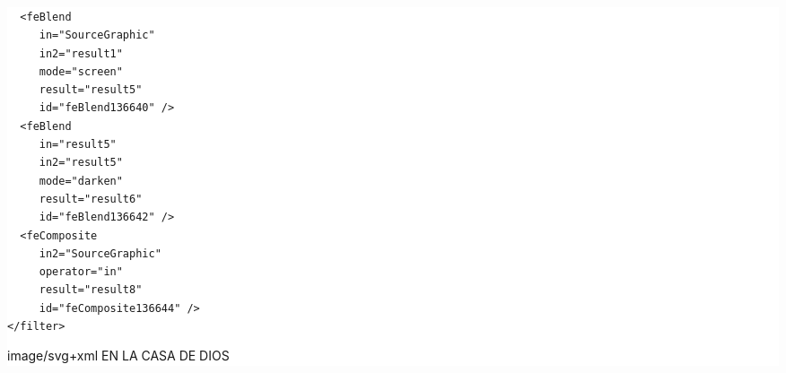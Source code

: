       <feBlend
         in="SourceGraphic"
         in2="result1"
         mode="screen"
         result="result5"
         id="feBlend136640" />
      <feBlend
         in="result5"
         in2="result5"
         mode="darken"
         result="result6"
         id="feBlend136642" />
      <feComposite
         in2="SourceGraphic"
         operator="in"
         result="result8"
         id="feComposite136644" />
    </filter>
  </defs>
  <metadata
     id="metadata136649">
    <rdf:RDF>
      <cc:Work
         rdf:about="">
        <dc:format>image/svg+xml</dc:format>
        <dc:type
           rdf:resource="http://purl.org/dc/dcmitype/StillImage" />
        <dc:title></dc:title>
      </cc:Work>
    </rdf:RDF>
  </metadata>
  <g
     style="mix-blend-mode:normal"
     id="g136665"
     transform="translate(50.273473)">
    <text
       transform="scale(0.77136,1.2964)"
       x="17.6604"
       y="20.665264"
       fill="#ffffff"
       font-family="sans-serif"
       font-size="23.148px"
       stroke="#3a3a3a"
       stroke-width="0.3175"
       style="line-height:1.25"
       xml:space="preserve"
       id="text136653"><tspan
         x="17.6604"
         y="20.665264"
         fill="#ffffff"
         font-family="sans-serif"
         font-size="23.148px"
         font-weight="bold"
         stroke="#3a3a3a"
         stroke-width="0.3175"
         style="font-variant-ligatures:normal;font-variant-caps:normal;font-variant-numeric:normal;font-variant-east-asian:normal"
         id="tspan136651">EN LA CASA DE DIOS</tspan></text>
    <text
       transform="scale(0.91646,1.0912)"
       x="83.368599"
       y="33.763767"
       fill="#000000"
       font-family="Georgia"
